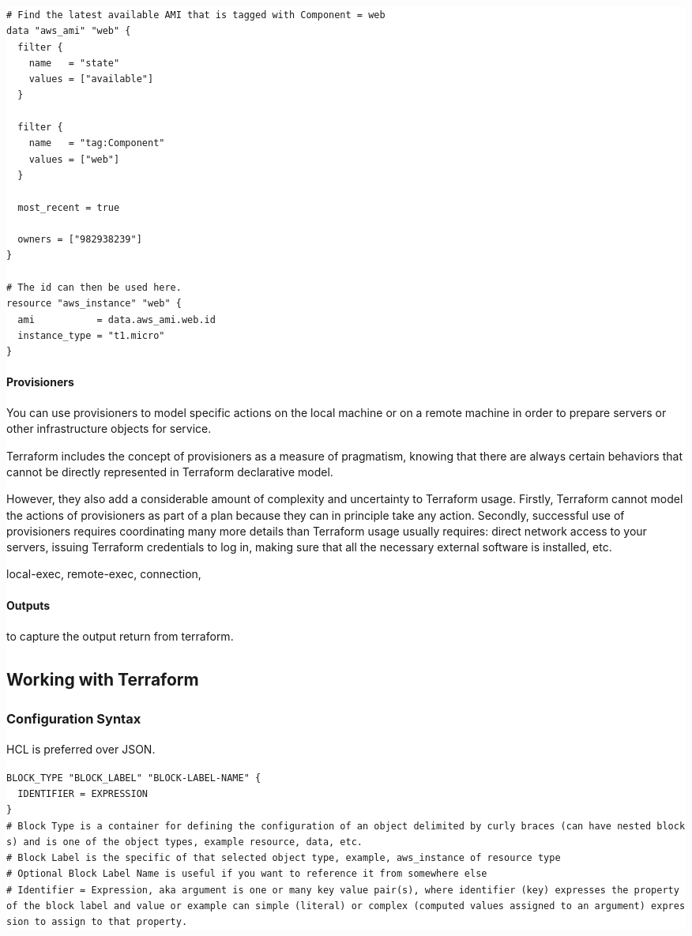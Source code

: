 ```hcl
# Find the latest available AMI that is tagged with Component = web
data "aws_ami" "web" {
  filter {
    name   = "state"
    values = ["available"]
  }

  filter {
    name   = "tag:Component"
    values = ["web"]
  }

  most_recent = true

  owners = ["982938239"] 
}

# The id can then be used here.
resource "aws_instance" "web" {
  ami           = data.aws_ami.web.id
  instance_type = "t1.micro"
}
```

#### Provisioners

You can use provisioners to model specific actions on the local machine or on a remote machine in order to prepare servers or other infrastructure objects for service.

Terraform includes the concept of provisioners as a measure of pragmatism, knowing that there are always certain behaviors that cannot be directly represented in Terraform declarative model.

However, they also add a considerable amount of complexity and uncertainty to Terraform usage. Firstly, Terraform cannot model the actions of provisioners as part of a plan because they can in principle take any action. Secondly, successful use of provisioners requires coordinating many more details than Terraform usage usually requires: direct network access to your servers, issuing Terraform credentials to log in, making sure that all the necessary external software is installed, etc.

local-exec, remote-exec, connection,

#### Outputs

to capture the output return from terraform.

## Working with Terraform

### Configuration Syntax

HCL is preferred over JSON.

```hcl
BLOCK_TYPE "BLOCK_LABEL" "BLOCK-LABEL-NAME" {
  IDENTIFIER = EXPRESSION
}
# Block Type is a container for defining the configuration of an object delimited by curly braces (can have nested blocks) and is one of the object types, example resource, data, etc.
# Block Label is the specific of that selected object type, example, aws_instance of resource type
# Optional Block Label Name is useful if you want to reference it from somewhere else
# Identifier = Expression, aka argument is one or many key value pair(s), where identifier (key) expresses the property of the block label and value or example can simple (literal) or complex (computed values assigned to an argument) expression to assign to that property.
```
